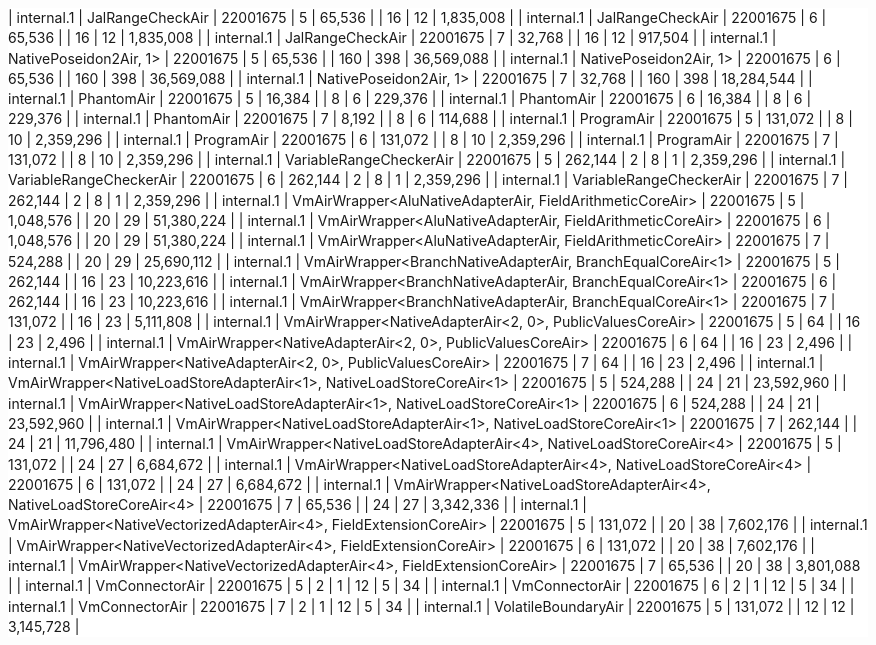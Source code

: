 | internal.1 | JalRangeCheckAir | 22001675 | 5 | 65,536 |  | 16 | 12 | 1,835,008 | 
| internal.1 | JalRangeCheckAir | 22001675 | 6 | 65,536 |  | 16 | 12 | 1,835,008 | 
| internal.1 | JalRangeCheckAir | 22001675 | 7 | 32,768 |  | 16 | 12 | 917,504 | 
| internal.1 | NativePoseidon2Air<BabyBearParameters>, 1> | 22001675 | 5 | 65,536 |  | 160 | 398 | 36,569,088 | 
| internal.1 | NativePoseidon2Air<BabyBearParameters>, 1> | 22001675 | 6 | 65,536 |  | 160 | 398 | 36,569,088 | 
| internal.1 | NativePoseidon2Air<BabyBearParameters>, 1> | 22001675 | 7 | 32,768 |  | 160 | 398 | 18,284,544 | 
| internal.1 | PhantomAir | 22001675 | 5 | 16,384 |  | 8 | 6 | 229,376 | 
| internal.1 | PhantomAir | 22001675 | 6 | 16,384 |  | 8 | 6 | 229,376 | 
| internal.1 | PhantomAir | 22001675 | 7 | 8,192 |  | 8 | 6 | 114,688 | 
| internal.1 | ProgramAir | 22001675 | 5 | 131,072 |  | 8 | 10 | 2,359,296 | 
| internal.1 | ProgramAir | 22001675 | 6 | 131,072 |  | 8 | 10 | 2,359,296 | 
| internal.1 | ProgramAir | 22001675 | 7 | 131,072 |  | 8 | 10 | 2,359,296 | 
| internal.1 | VariableRangeCheckerAir | 22001675 | 5 | 262,144 | 2 | 8 | 1 | 2,359,296 | 
| internal.1 | VariableRangeCheckerAir | 22001675 | 6 | 262,144 | 2 | 8 | 1 | 2,359,296 | 
| internal.1 | VariableRangeCheckerAir | 22001675 | 7 | 262,144 | 2 | 8 | 1 | 2,359,296 | 
| internal.1 | VmAirWrapper<AluNativeAdapterAir, FieldArithmeticCoreAir> | 22001675 | 5 | 1,048,576 |  | 20 | 29 | 51,380,224 | 
| internal.1 | VmAirWrapper<AluNativeAdapterAir, FieldArithmeticCoreAir> | 22001675 | 6 | 1,048,576 |  | 20 | 29 | 51,380,224 | 
| internal.1 | VmAirWrapper<AluNativeAdapterAir, FieldArithmeticCoreAir> | 22001675 | 7 | 524,288 |  | 20 | 29 | 25,690,112 | 
| internal.1 | VmAirWrapper<BranchNativeAdapterAir, BranchEqualCoreAir<1> | 22001675 | 5 | 262,144 |  | 16 | 23 | 10,223,616 | 
| internal.1 | VmAirWrapper<BranchNativeAdapterAir, BranchEqualCoreAir<1> | 22001675 | 6 | 262,144 |  | 16 | 23 | 10,223,616 | 
| internal.1 | VmAirWrapper<BranchNativeAdapterAir, BranchEqualCoreAir<1> | 22001675 | 7 | 131,072 |  | 16 | 23 | 5,111,808 | 
| internal.1 | VmAirWrapper<NativeAdapterAir<2, 0>, PublicValuesCoreAir> | 22001675 | 5 | 64 |  | 16 | 23 | 2,496 | 
| internal.1 | VmAirWrapper<NativeAdapterAir<2, 0>, PublicValuesCoreAir> | 22001675 | 6 | 64 |  | 16 | 23 | 2,496 | 
| internal.1 | VmAirWrapper<NativeAdapterAir<2, 0>, PublicValuesCoreAir> | 22001675 | 7 | 64 |  | 16 | 23 | 2,496 | 
| internal.1 | VmAirWrapper<NativeLoadStoreAdapterAir<1>, NativeLoadStoreCoreAir<1> | 22001675 | 5 | 524,288 |  | 24 | 21 | 23,592,960 | 
| internal.1 | VmAirWrapper<NativeLoadStoreAdapterAir<1>, NativeLoadStoreCoreAir<1> | 22001675 | 6 | 524,288 |  | 24 | 21 | 23,592,960 | 
| internal.1 | VmAirWrapper<NativeLoadStoreAdapterAir<1>, NativeLoadStoreCoreAir<1> | 22001675 | 7 | 262,144 |  | 24 | 21 | 11,796,480 | 
| internal.1 | VmAirWrapper<NativeLoadStoreAdapterAir<4>, NativeLoadStoreCoreAir<4> | 22001675 | 5 | 131,072 |  | 24 | 27 | 6,684,672 | 
| internal.1 | VmAirWrapper<NativeLoadStoreAdapterAir<4>, NativeLoadStoreCoreAir<4> | 22001675 | 6 | 131,072 |  | 24 | 27 | 6,684,672 | 
| internal.1 | VmAirWrapper<NativeLoadStoreAdapterAir<4>, NativeLoadStoreCoreAir<4> | 22001675 | 7 | 65,536 |  | 24 | 27 | 3,342,336 | 
| internal.1 | VmAirWrapper<NativeVectorizedAdapterAir<4>, FieldExtensionCoreAir> | 22001675 | 5 | 131,072 |  | 20 | 38 | 7,602,176 | 
| internal.1 | VmAirWrapper<NativeVectorizedAdapterAir<4>, FieldExtensionCoreAir> | 22001675 | 6 | 131,072 |  | 20 | 38 | 7,602,176 | 
| internal.1 | VmAirWrapper<NativeVectorizedAdapterAir<4>, FieldExtensionCoreAir> | 22001675 | 7 | 65,536 |  | 20 | 38 | 3,801,088 | 
| internal.1 | VmConnectorAir | 22001675 | 5 | 2 | 1 | 12 | 5 | 34 | 
| internal.1 | VmConnectorAir | 22001675 | 6 | 2 | 1 | 12 | 5 | 34 | 
| internal.1 | VmConnectorAir | 22001675 | 7 | 2 | 1 | 12 | 5 | 34 | 
| internal.1 | VolatileBoundaryAir | 22001675 | 5 | 131,072 |  | 12 | 12 | 3,145,728 | 